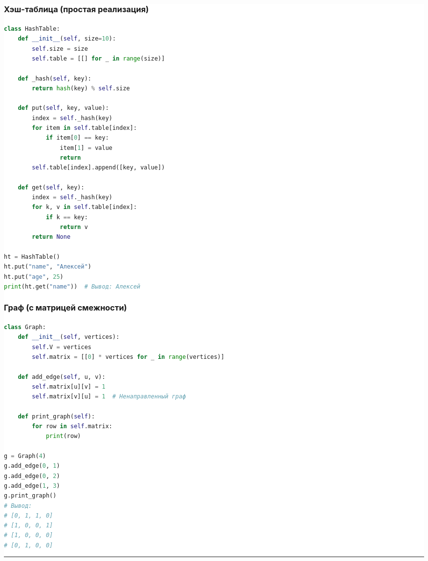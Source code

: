 ```python
```

### Хэш-таблица (простая реализация)
```python
class HashTable:
    def __init__(self, size=10):
        self.size = size
        self.table = [[] for _ in range(size)]
    
    def _hash(self, key):
        return hash(key) % self.size
    
    def put(self, key, value):
        index = self._hash(key)
        for item in self.table[index]:
            if item[0] == key:
                item[1] = value
                return
        self.table[index].append([key, value])
    
    def get(self, key):
        index = self._hash(key)
        for k, v in self.table[index]:
            if k == key:
                return v
        return None

ht = HashTable()
ht.put("name", "Алексей")
ht.put("age", 25)
print(ht.get("name"))  # Вывод: Алексей
```

### Граф (с матрицей смежности)
```python
class Graph:
    def __init__(self, vertices):
        self.V = vertices
        self.matrix = [[0] * vertices for _ in range(vertices)]
    
    def add_edge(self, u, v):
        self.matrix[u][v] = 1
        self.matrix[v][u] = 1  # Ненаправленный граф
    
    def print_graph(self):
        for row in self.matrix:
            print(row)

g = Graph(4)
g.add_edge(0, 1)
g.add_edge(0, 2)
g.add_edge(1, 3)
g.print_graph()
# Вывод:
# [0, 1, 1, 0]
# [1, 0, 0, 1]
# [1, 0, 0, 0]
# [0, 1, 0, 0]
```

---
